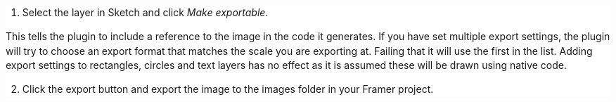 1. Select the layer in Sketch and click *Make exportable*.

This tells the plugin to include a reference to the image in the code it generates. If you have set multiple export settings, the plugin will try to choose an export format that matches the scale you are exporting at. Failing that it will use the first in the list. Adding export settings to rectangles, circles and text layers has no effect as it is assumed these will be drawn using native code. 

2. Click the export button and export the image to the images folder in your Framer project.


